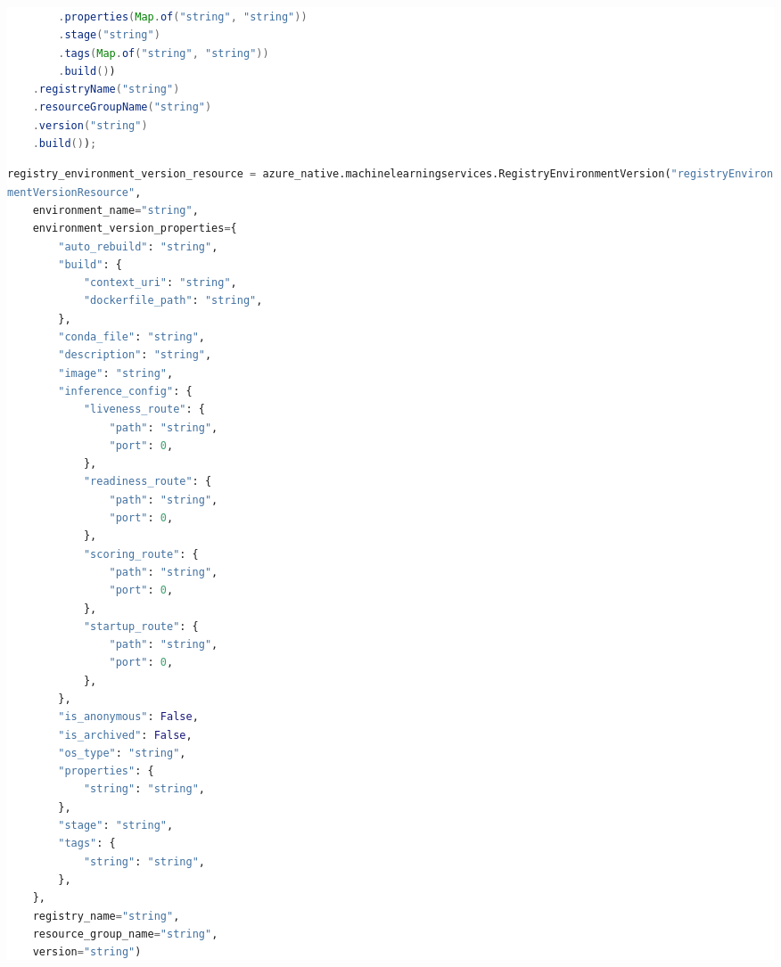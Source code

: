 ```java
        .properties(Map.of("string", "string"))
        .stage("string")
        .tags(Map.of("string", "string"))
        .build())
    .registryName("string")
    .resourceGroupName("string")
    .version("string")
    .build());
```

</pulumi-choosable>
</div>


<div>
<pulumi-choosable type="language" values="python">

```python
registry_environment_version_resource = azure_native.machinelearningservices.RegistryEnvironmentVersion("registryEnvironmentVersionResource",
    environment_name="string",
    environment_version_properties={
        "auto_rebuild": "string",
        "build": {
            "context_uri": "string",
            "dockerfile_path": "string",
        },
        "conda_file": "string",
        "description": "string",
        "image": "string",
        "inference_config": {
            "liveness_route": {
                "path": "string",
                "port": 0,
            },
            "readiness_route": {
                "path": "string",
                "port": 0,
            },
            "scoring_route": {
                "path": "string",
                "port": 0,
            },
            "startup_route": {
                "path": "string",
                "port": 0,
            },
        },
        "is_anonymous": False,
        "is_archived": False,
        "os_type": "string",
        "properties": {
            "string": "string",
        },
        "stage": "string",
        "tags": {
            "string": "string",
        },
    },
    registry_name="string",
    resource_group_name="string",
    version="string")
```
